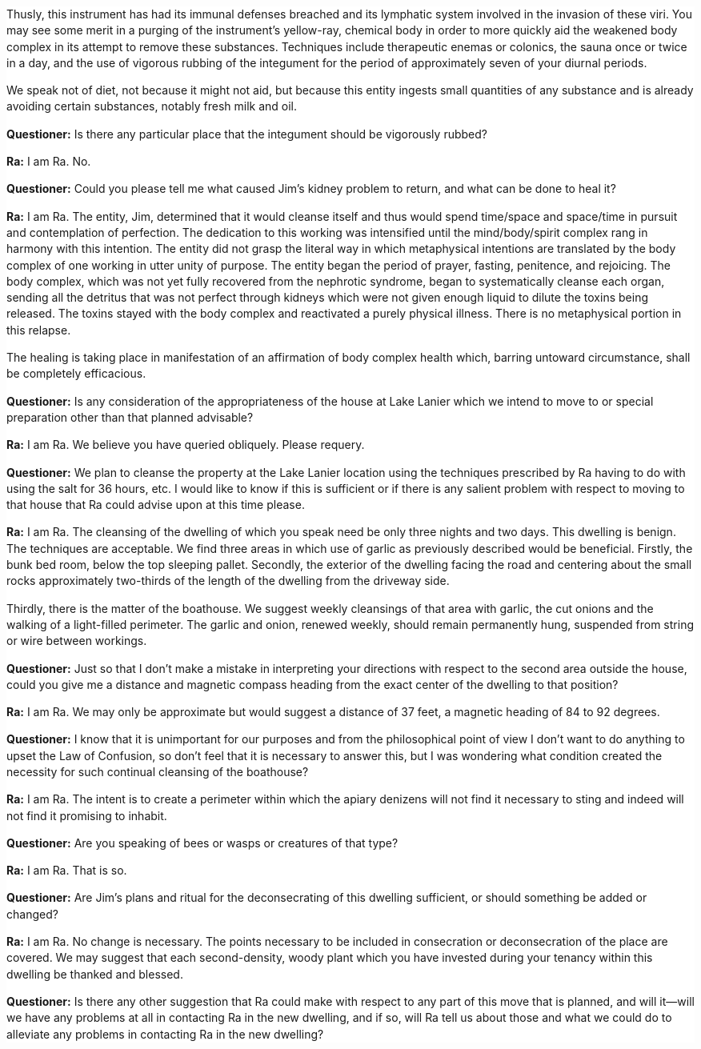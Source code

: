 <p>Thusly, this instrument has had its immunal defenses breached and its lymphatic system involved in the invasion of these viri. You may see some merit in a purging of the instrument’s yellow-ray, chemical body in order to more quickly aid the weakened body complex in its attempt to remove these substances. Techniques include therapeutic enemas or colonics, the sauna once or twice in a day, and the use of vigorous rubbing of the integument for the period of approximately seven of your diurnal periods.</p>
<p>We speak not of diet, not because it might not aid, but because this entity ingests small quantities of any substance and is already avoiding certain substances, notably fresh milk and oil.</p>
<p><strong>Questioner:</strong> Is there any particular place that the integument should be vigorously rubbed?</p>
<p><strong>Ra:</strong> I am Ra. No.</p>
<p><strong>Questioner:</strong> Could you please tell me what caused Jim’s kidney problem to return, and what can be done to heal it?</p>
<p><strong>Ra:</strong> I am Ra. The entity, Jim, determined that it would cleanse itself and thus would spend time/space and space/time in pursuit and contemplation of perfection. The dedication to this working was intensified until the mind/body/spirit complex rang in harmony with this intention. The entity did not grasp the literal way in which metaphysical intentions are translated by the body complex of one working in utter unity of purpose. The entity began the period of prayer, fasting, penitence, and rejoicing. The body complex, which was not yet fully recovered from the nephrotic syndrome, began to systematically cleanse each organ, sending all the detritus that was not perfect through kidneys which were not given enough liquid to dilute the toxins being released. The toxins stayed with the body complex and reactivated a purely physical illness. There is no metaphysical portion in this relapse.</p>
<p>The healing is taking place in manifestation of an affirmation of body complex health which, barring untoward circumstance, shall be completely efficacious.</p>
<p><strong>Questioner:</strong> Is any consideration of the appropriateness of the house at Lake Lanier which we intend to move to or special preparation other than that planned advisable?</p>
<p><strong>Ra:</strong> I am Ra. We believe you have queried obliquely. Please requery.</p>
<p><strong>Questioner:</strong> We plan to cleanse the property at the Lake Lanier location using the techniques prescribed by Ra having to do with using the salt for 36 hours, etc. I would like to know if this is sufficient or if there is any salient problem with respect to moving to that house that Ra could advise upon at this time please.</p>
<p><strong>Ra:</strong> I am Ra. The cleansing of the dwelling of which you speak need be only three nights and two days. This dwelling is benign. The techniques are acceptable. We find three areas in which use of garlic as previously described would be beneficial. Firstly, the bunk bed room, below the top sleeping pallet. Secondly, the exterior of the dwelling facing the road and centering about the small rocks approximately two-thirds of the length of the dwelling from the driveway side.</p>
<p>Thirdly, there is the matter of the boathouse. We suggest weekly cleansings of that area with garlic, the cut onions and the walking of a light-filled perimeter. The garlic and onion, renewed weekly, should remain permanently hung, suspended from string or wire between workings.</p>
<p><strong>Questioner:</strong> Just so that I don’t make a mistake in interpreting your directions with respect to the second area outside the house, could you give me a distance and magnetic compass heading from the exact center of the dwelling to that position?</p>
<p><strong>Ra:</strong> I am Ra. We may only be approximate but would suggest a distance of 37 feet, a magnetic heading of 84 to 92 degrees.</p>
<p><strong>Questioner:</strong> I know that it is unimportant for our purposes and from the philosophical point of view I don’t want to do anything to upset the Law of Confusion, so don’t feel that it is necessary to answer this, but I was wondering what condition created the necessity for such continual cleansing of the boathouse?</p>
<p><strong>Ra:</strong> I am Ra. The intent is to create a perimeter within which the apiary denizens will not find it necessary to sting and indeed will not find it promising to inhabit.</p>
<p><strong>Questioner:</strong> Are you speaking of bees or wasps or creatures of that type?</p>
<p><strong>Ra:</strong> I am Ra. That is so.</p>
<p><strong>Questioner:</strong> Are Jim’s plans and ritual for the deconsecrating of this dwelling sufficient, or should something be added or changed?</p>
<p><strong>Ra:</strong> I am Ra. No change is necessary. The points necessary to be included in consecration or deconsecration of the place are covered. We may suggest that each second-density, woody plant which you have invested during your tenancy within this dwelling be thanked and blessed.</p>
<p><strong>Questioner:</strong> Is there any other suggestion that Ra could make with respect to any part of this move that is planned, and will it—will we have any problems at all in contacting Ra in the new dwelling, and if so, will Ra tell us about those and what we could do to alleviate any problems in contacting Ra in the new dwelling?</p>